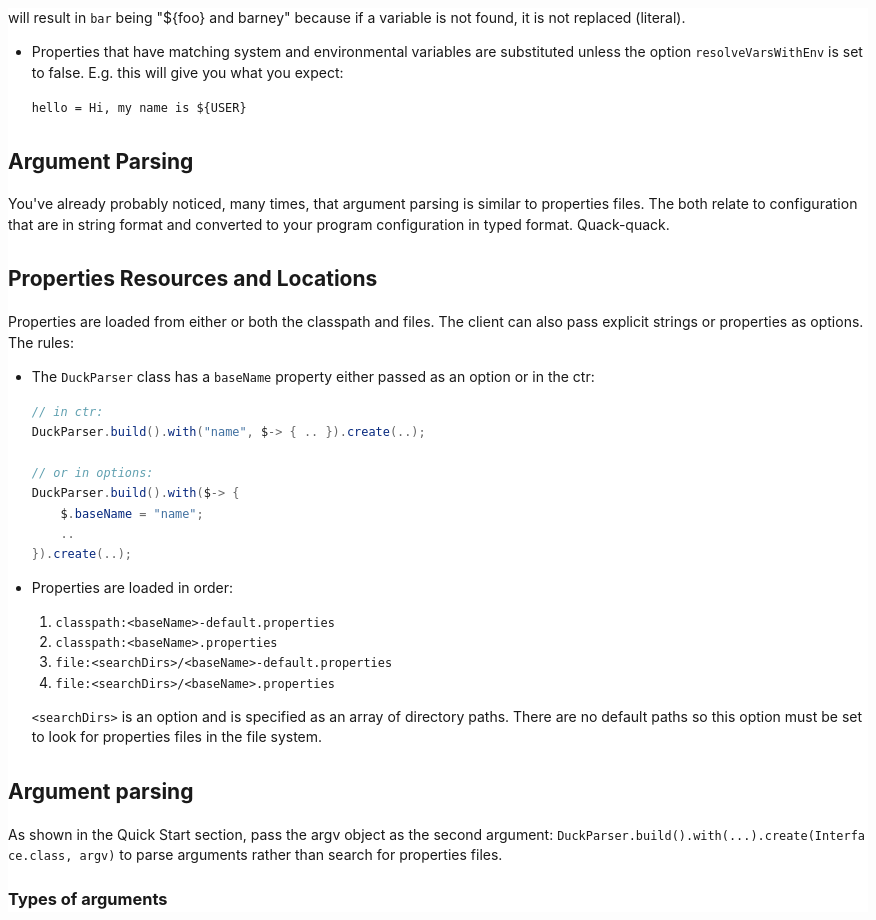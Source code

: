   will result in `bar` being "${foo} and barney" because if a variable is not found, it is not
  replaced (literal).


* Properties that have matching system and environmental variables are substituted unless the option
  `resolveVarsWithEnv` is set to false. E.g. this will give you what you expect:

    ```
    hello = Hi, my name is ${USER}
    ```


## Argument Parsing

You've already probably noticed, many times, that argument parsing is similar to properties files.
The both relate to configuration that are in string format and converted to your program
configuration in typed format. Quack-quack.


## Properties Resources and Locations

Properties are loaded from either or both the classpath and files. The client can also pass
explicit strings or properties as options. The rules:

* The `DuckParser` class has a `baseName` property either passed as an option or in the ctr:
    ```java
    // in ctr:
    DuckParser.build().with("name", $-> { .. }).create(..);

    // or in options:
    DuckParser.build().with($-> {
        $.baseName = "name";
        ..
    }).create(..);
    ```

* Properties are loaded in order:

    1. `classpath:<baseName>-default.properties`
    2. `classpath:<baseName>.properties`
    3. `file:<searchDirs>/<baseName>-default.properties`
    4. `file:<searchDirs>/<baseName>.properties`

    `<searchDirs>` is an option and is specified as an array of directory paths.  There are no
    default paths so this option must be set to look for properties files in the file system.


## Argument parsing

As shown in the Quick Start section, pass the argv object as the second argument:
`DuckParser.build().with(...).create(Interface.class, argv)` to parse arguments rather than search
for properties files.

### Types of arguments
